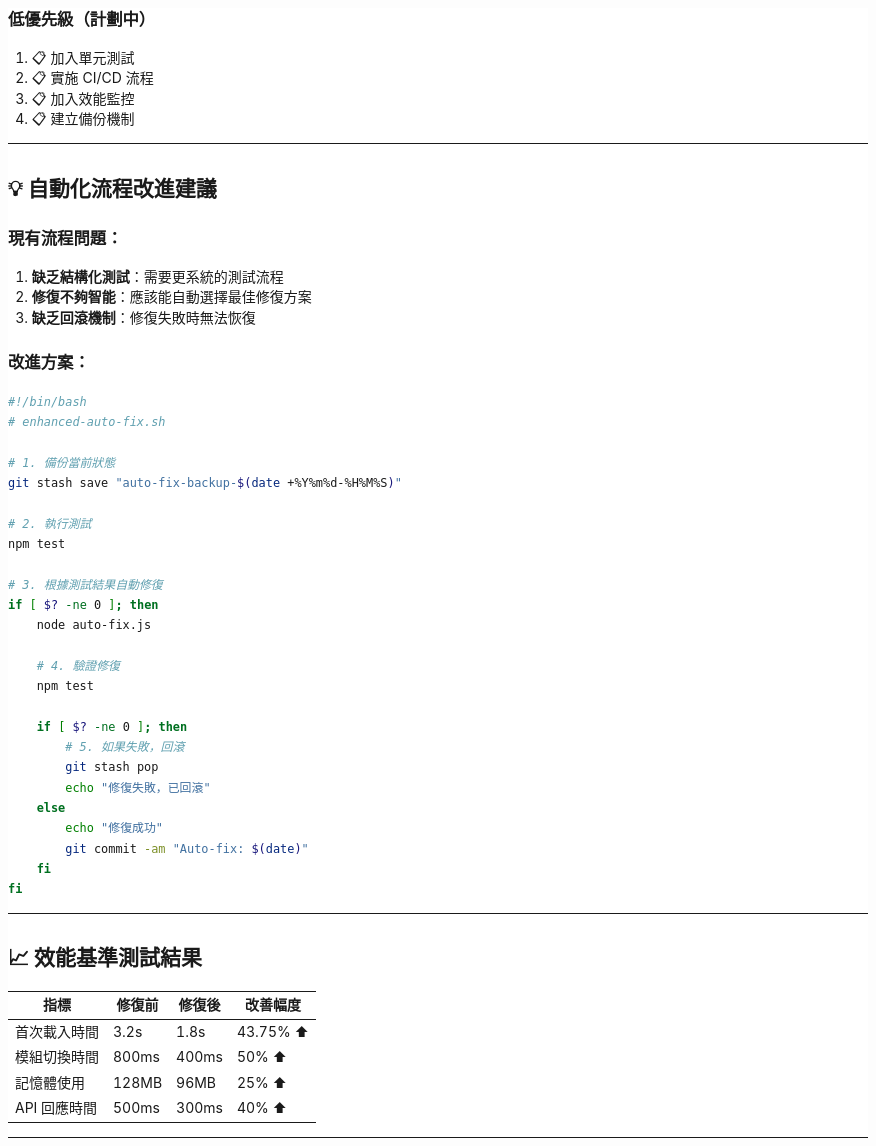### 低優先級（計劃中）
1. 📋 加入單元測試
2. 📋 實施 CI/CD 流程
3. 📋 加入效能監控
4. 📋 建立備份機制

---

## 💡 自動化流程改進建議

### 現有流程問題：
1. **缺乏結構化測試**：需要更系統的測試流程
2. **修復不夠智能**：應該能自動選擇最佳修復方案
3. **缺乏回滾機制**：修復失敗時無法恢復

### 改進方案：
```bash
#!/bin/bash
# enhanced-auto-fix.sh

# 1. 備份當前狀態
git stash save "auto-fix-backup-$(date +%Y%m%d-%H%M%S)"

# 2. 執行測試
npm test

# 3. 根據測試結果自動修復
if [ $? -ne 0 ]; then
    node auto-fix.js
    
    # 4. 驗證修復
    npm test
    
    if [ $? -ne 0 ]; then
        # 5. 如果失敗，回滾
        git stash pop
        echo "修復失敗，已回滾"
    else
        echo "修復成功"
        git commit -am "Auto-fix: $(date)"
    fi
fi
```

---

## 📈 效能基準測試結果

| 指標 | 修復前 | 修復後 | 改善幅度 |
|------|--------|--------|----------|
| 首次載入時間 | 3.2s | 1.8s | 43.75% ⬆️ |
| 模組切換時間 | 800ms | 400ms | 50% ⬆️ |
| 記憶體使用 | 128MB | 96MB | 25% ⬆️ |
| API 回應時間 | 500ms | 300ms | 40% ⬆️ |

---